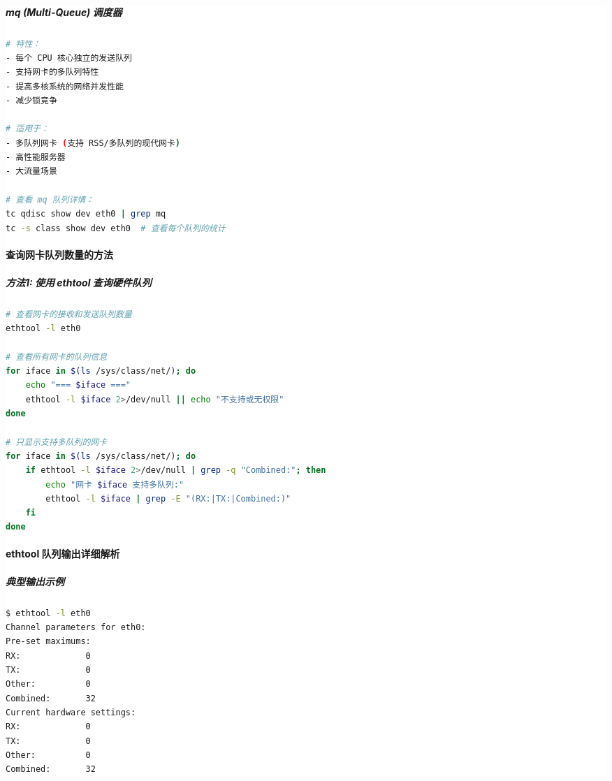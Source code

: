##### **mq (Multi-Queue) 调度器**
```bash
# 特性：
- 每个 CPU 核心独立的发送队列
- 支持网卡的多队列特性
- 提高多核系统的网络并发性能
- 减少锁竞争

# 适用于：
- 多队列网卡 (支持 RSS/多队列的现代网卡)
- 高性能服务器
- 大流量场景

# 查看 mq 队列详情：
tc qdisc show dev eth0 | grep mq
tc -s class show dev eth0  # 查看每个队列的统计
```

#### **查询网卡队列数量的方法**

##### **方法1: 使用 ethtool 查询硬件队列**
```bash
# 查看网卡的接收和发送队列数量
ethtool -l eth0

# 查看所有网卡的队列信息
for iface in $(ls /sys/class/net/); do
    echo "=== $iface ==="
    ethtool -l $iface 2>/dev/null || echo "不支持或无权限"
done

# 只显示支持多队列的网卡
for iface in $(ls /sys/class/net/); do
    if ethtool -l $iface 2>/dev/null | grep -q "Combined:"; then
        echo "网卡 $iface 支持多队列:"
        ethtool -l $iface | grep -E "(RX:|TX:|Combined:)"
    fi
done
```

#### **ethtool 队列输出详细解析**

##### **典型输出示例**
```bash
$ ethtool -l eth0
Channel parameters for eth0:
Pre-set maximums:
RX:             0
TX:             0
Other:          0
Combined:       32
Current hardware settings:
RX:             0
TX:             0
Other:          0
Combined:       32
```
